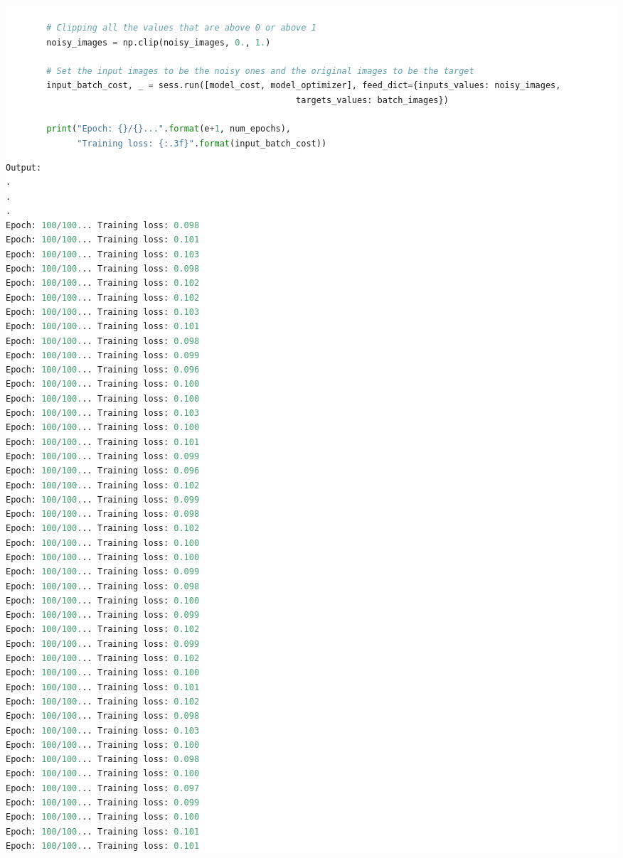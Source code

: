 ```py

        # Clipping all the values that are above 0 or above 1
        noisy_images = np.clip(noisy_images, 0., 1.)

        # Set the input images to be the noisy ones and the original images to be the target
        input_batch_cost, _ = sess.run([model_cost, model_optimizer], feed_dict={inputs_values: noisy_images,
                                                         targets_values: batch_images})

        print("Epoch: {}/{}...".format(e+1, num_epochs),
              "Training loss: {:.3f}".format(input_batch_cost))
```

```py
Output:
.
.
.
Epoch: 100/100... Training loss: 0.098
Epoch: 100/100... Training loss: 0.101
Epoch: 100/100... Training loss: 0.103
Epoch: 100/100... Training loss: 0.098
Epoch: 100/100... Training loss: 0.102
Epoch: 100/100... Training loss: 0.102
Epoch: 100/100... Training loss: 0.103
Epoch: 100/100... Training loss: 0.101
Epoch: 100/100... Training loss: 0.098
Epoch: 100/100... Training loss: 0.099
Epoch: 100/100... Training loss: 0.096
Epoch: 100/100... Training loss: 0.100
Epoch: 100/100... Training loss: 0.100
Epoch: 100/100... Training loss: 0.103
Epoch: 100/100... Training loss: 0.100
Epoch: 100/100... Training loss: 0.101
Epoch: 100/100... Training loss: 0.099
Epoch: 100/100... Training loss: 0.096
Epoch: 100/100... Training loss: 0.102
Epoch: 100/100... Training loss: 0.099
Epoch: 100/100... Training loss: 0.098
Epoch: 100/100... Training loss: 0.102
Epoch: 100/100... Training loss: 0.100
Epoch: 100/100... Training loss: 0.100
Epoch: 100/100... Training loss: 0.099
Epoch: 100/100... Training loss: 0.098
Epoch: 100/100... Training loss: 0.100
Epoch: 100/100... Training loss: 0.099
Epoch: 100/100... Training loss: 0.102
Epoch: 100/100... Training loss: 0.099
Epoch: 100/100... Training loss: 0.102
Epoch: 100/100... Training loss: 0.100
Epoch: 100/100... Training loss: 0.101
Epoch: 100/100... Training loss: 0.102
Epoch: 100/100... Training loss: 0.098
Epoch: 100/100... Training loss: 0.103
Epoch: 100/100... Training loss: 0.100
Epoch: 100/100... Training loss: 0.098
Epoch: 100/100... Training loss: 0.100
Epoch: 100/100... Training loss: 0.097
Epoch: 100/100... Training loss: 0.099
Epoch: 100/100... Training loss: 0.100
Epoch: 100/100... Training loss: 0.101
Epoch: 100/100... Training loss: 0.101
```
